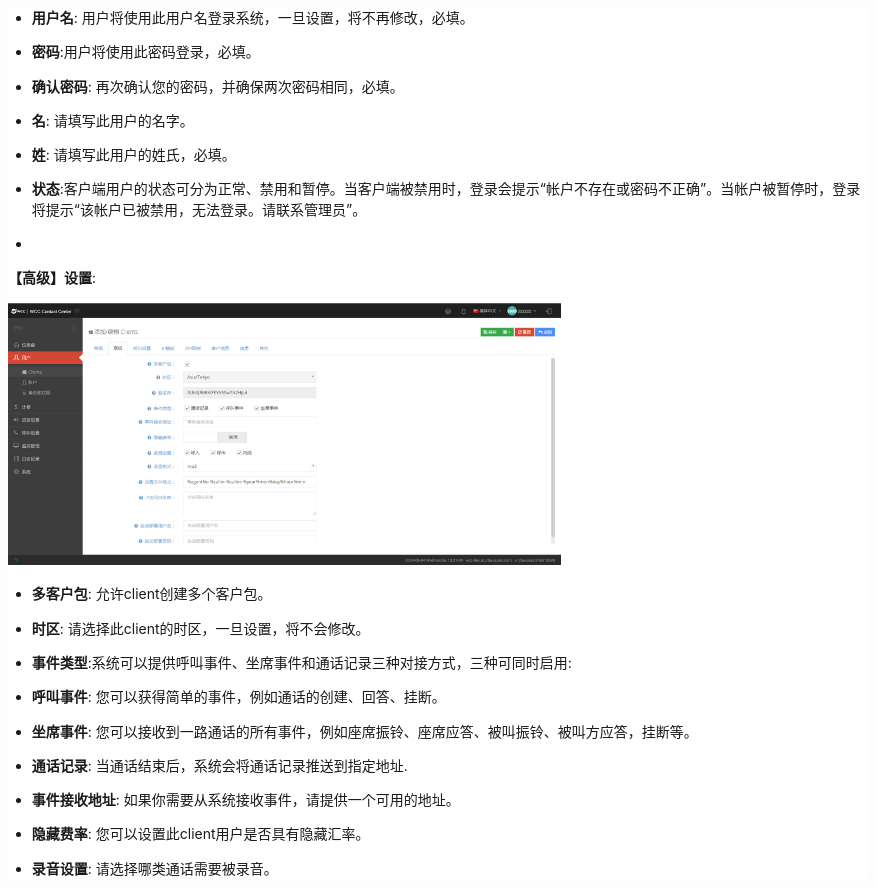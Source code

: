 -   **用户名**: 用户将使用此用户名登录系统，一旦设置，将不再修改，必填。

-   **密码**:用户将使用此密码登录，必填。

-   **确认密码**: 再次确认您的密码，并确保两次密码相同，必填。

-   **名**: 请填写此用户的名字。

-   **姓**: 请填写此用户的姓氏，必填。

-   **状态**:客户端用户的状态可分为正常、禁用和暂停。当客户端被禁用时，登录会提示“帐户不存在或密码不正确”。当帐户被暂停时，登录将提示“该帐户已被禁用，无法登录。请联系管理员”。

-   

**【高级】设置**:

<img src="_static/images/reseller/media/image6.png"
style="width:5.75694in;height:2.73333in" />

-   **多客户包**: 允许client创建多个客户包。

-   **时区**: 请选择此client的时区，一旦设置，将不会修改。



-   **事件类型**:系统可以提供呼叫事件、坐席事件和通话记录三种对接方式，三种可同时启用:

-   **呼叫事件**: 您可以获得简单的事件，例如通话的创建、回答、挂断。

-   **坐席事件**: 您可以接收到一路通话的所有事件，例如座席振铃、座席应答、被叫振铃、被叫方应答，挂断等。

-   **通话记录**: 当通话结束后，系统会将通话记录推送到指定地址.

-   **事件接收地址**: 如果你需要从系统接收事件，请提供一个可用的地址。

-   **隐藏费率**: 您可以设置此client用户是否具有隐藏汇率。

-   **录音设置**: 请选择哪类通话需要被录音。
